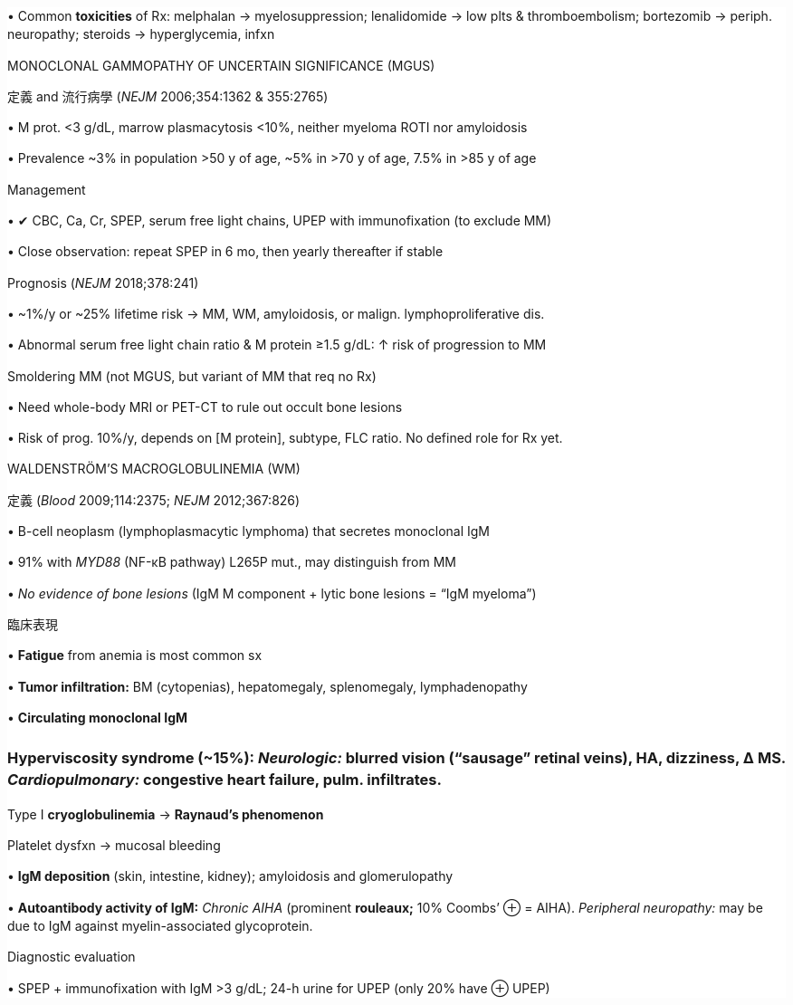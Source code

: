 • Common **toxicities** of Rx: melphalan → myelosuppression; lenalidomide → low plts & thromboembolism; bortezomib → periph. neuropathy; steroids → hyperglycemia, infxn

MONOCLONAL GAMMOPATHY OF UNCERTAIN SIGNIFICANCE (MGUS)

定義 and 流行病學 (_NEJM_ 2006;354:1362 & 355:2765)

• M prot. <3 g/dL, marrow plasmacytosis <10%, neither myeloma ROTI nor amyloidosis

• Prevalence ~3% in population >50 y of age, ~5% in >70 y of age, 7.5% in >85 y of age

Management

• ✔ CBC, Ca, Cr, SPEP, serum free light chains, UPEP with immunofixation (to exclude MM)

• Close observation: repeat SPEP in 6 mo, then yearly thereafter if stable

Prognosis (_NEJM_ 2018;378:241)

• ~1%/y or ~25% lifetime risk → MM, WM, amyloidosis, or malign. lymphoproliferative dis.

• Abnormal serum free light chain ratio & M protein ≥1.5 g/dL: ↑ risk of progression to MM

Smoldering MM (not MGUS, but variant of MM that req no Rx)

• Need whole-body MRI or PET-CT to rule out occult bone lesions

• Risk of prog. 10%/y, depends on \[M protein\], subtype, FLC ratio. No defined role for Rx yet.

WALDENSTRÖM’S MACROGLOBULINEMIA (WM)

定義 (_Blood_ 2009;114:2375; _NEJM_ 2012;367:826)

• B-cell neoplasm (lymphoplasmacytic lymphoma) that secretes monoclonal IgM

• 91% with _MYD88_ (NF-κB pathway) L265P mut., may distinguish from MM

• _No evidence of bone lesions_ (IgM M component + lytic bone lesions = “IgM myeloma”)

臨床表現

• **Fatigue** from anemia is most common sx

• **Tumor infiltration:** BM (cytopenias), hepatomegaly, splenomegaly, lymphadenopathy

• **Circulating monoclonal IgM**

### Hyperviscosity syndrome (~15%): _Neurologic:_ blurred vision (“sausage” retinal veins), HA, dizziness, Δ MS. _Cardiopulmonary:_ congestive heart failure, pulm. infiltrates.

Type I **cryoglobulinemia** → **Raynaud’s phenomenon**

Platelet dysfxn → mucosal bleeding

• **IgM deposition** (skin, intestine, kidney); amyloidosis and glomerulopathy

• **Autoantibody activity of IgM:** _Chronic AIHA_ (prominent **rouleaux;** 10% Coombs’ ⊕ = AIHA). _Peripheral neuropathy:_ may be due to IgM against myelin-associated glycoprotein.

Diagnostic evaluation

• SPEP + immunofixation with IgM >3 g/dL; 24-h urine for UPEP (only 20% have ⊕ UPEP)
